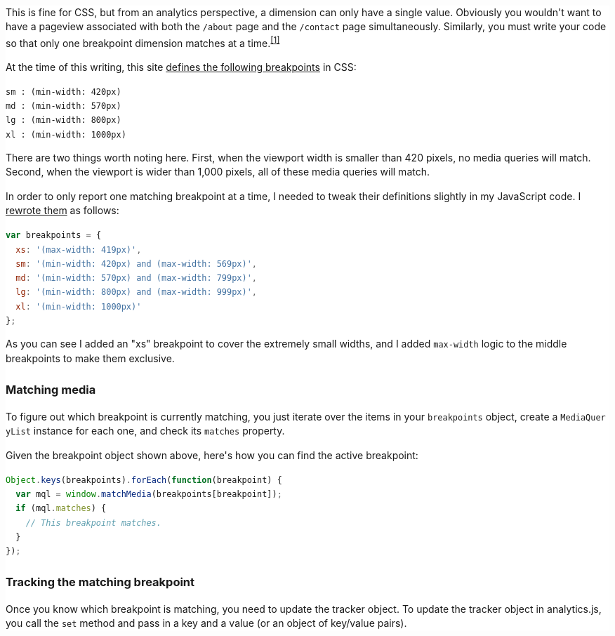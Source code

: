 This is fine for CSS, but from an analytics perspective, a dimension can only have a single value. Obviously you wouldn't want to have a pageview associated with both the `/about` page and the `/contact` page simultaneously. Similarly, you must write your code so that only one breakpoint dimension matches at a time.<sup>[[1]](#footnote-1)</sup>

At the time of this writing, this site [defines the following breakpoints](https://github.com/philipwalton/blog/blob/03452d29533cbc85fe863b5917f43cf1638a8236/_styles/base/custom-media.css) in CSS:

```
sm : (min-width: 420px)
md : (min-width: 570px)
lg : (min-width: 800px)
xl : (min-width: 1000px)
```

There are two things worth noting here. First, when the viewport width is smaller than 420 pixels, no media queries will match. Second, when the viewport is wider than 1,000 pixels, all of these media queries will match.

In order to only report one matching breakpoint at a time, I needed to tweak their definitions slightly in my JavaScript code. I [rewrote them](https://github.com/philipwalton/blog/blob/03452d29533cbc85fe863b5917f43cf1638a8236/_scripts/analytics.js#L7-L13) as follows:

```js
var breakpoints = {
  xs: '(max-width: 419px)',
  sm: '(min-width: 420px) and (max-width: 569px)',
  md: '(min-width: 570px) and (max-width: 799px)',
  lg: '(min-width: 800px) and (max-width: 999px)',
  xl: '(min-width: 1000px)'
};
```

As you can see I added an "xs" breakpoint to cover the extremely small widths, and I added `max-width` logic to the middle breakpoints to make them exclusive.

### Matching media

To figure out which breakpoint is currently matching, you just iterate over the items in your `breakpoints` object, create a `MediaQueryList` instance for each one, and check its `matches` property.

Given the breakpoint object shown above, here's how you can find the active breakpoint:

```js
Object.keys(breakpoints).forEach(function(breakpoint) {
  var mql = window.matchMedia(breakpoints[breakpoint]);
  if (mql.matches) {
    // This breakpoint matches.
  }
});
```

### Tracking the matching breakpoint

Once you know which breakpoint is matching, you need to update the tracker object. To update the tracker object in analytics.js, you call the `set` method and pass in a key and a value (or an object of key/value pairs).
